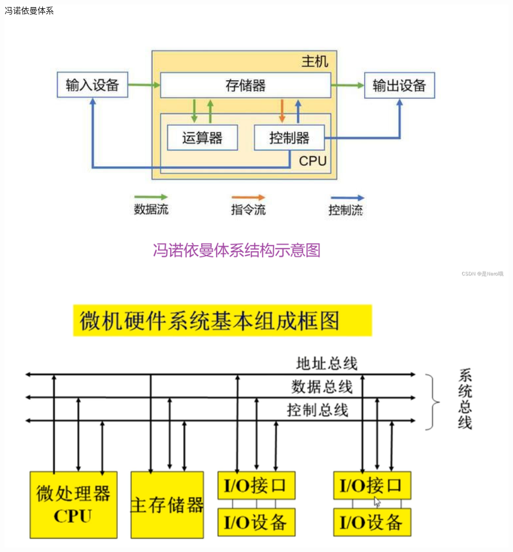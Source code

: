 冯诺依曼体系

![在这里插入图片描述](./images/323b39208dd344a5826e894ca78b8cc2.png)

![image-20240816154601808](./images/image-20240816154601808.png)
